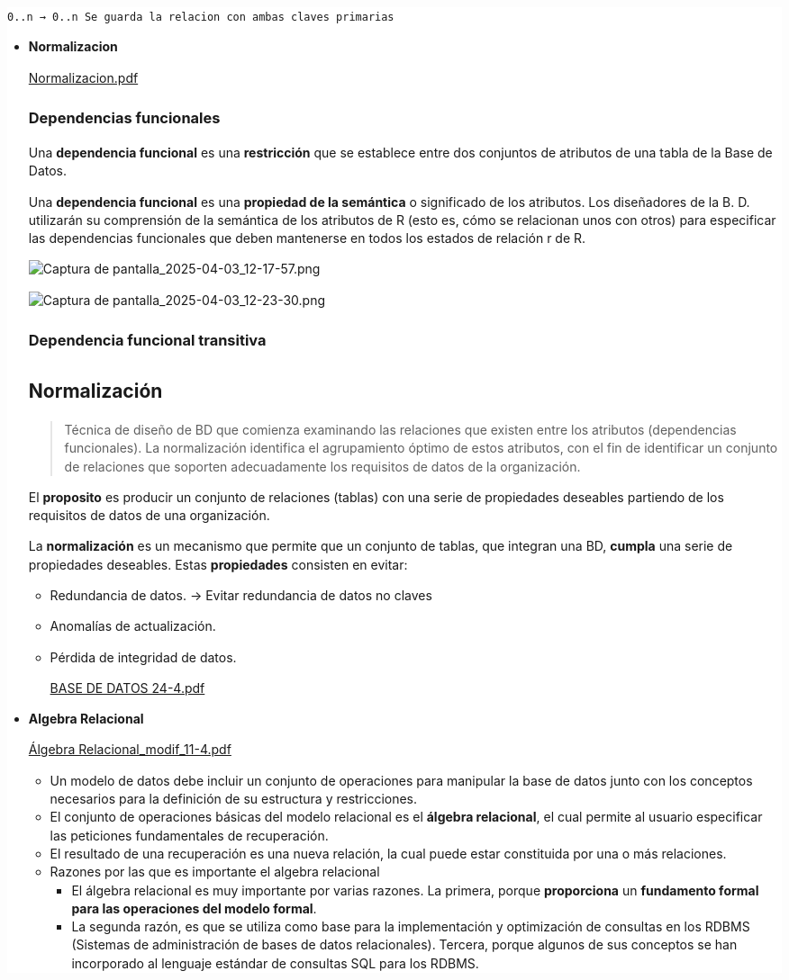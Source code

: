     0..n → 0..n Se guarda la relacion con ambas claves primarias
    
- **Normalizacion**
    
    [Normalizacion.pdf](assets/Normalizacion.pdf)
    
    ### Dependencias funcionales
    
    Una **dependencia funcional** es una **restricción** que se establece entre dos conjuntos de atributos de una tabla de la Base de Datos. 
    
    Una **dependencia funcional** es una **propiedad de la semántica** o significado de los atributos. Los diseñadores de la B. D. utilizarán su comprensión de la semántica de los atributos de R (esto es, cómo se relacionan unos con otros) para especificar las dependencias funcionales que deben mantenerse en todos los estados de relación r de R.
    
    ![Captura de pantalla_2025-04-03_12-17-57.png](Captura_de_pantalla_2025-04-03_12-17-57.png)
    
    ![Captura de pantalla_2025-04-03_12-23-30.png](Captura_de_pantalla_2025-04-03_12-23-30.png)
    
    ### Dependencia funcional transitiva
    
    ## Normalización
    
    > Técnica de diseño de BD que comienza examinando las relaciones que existen entre los atributos (dependencias funcionales). La normalización identifica el agrupamiento óptimo de estos atributos, con el fin de identificar un conjunto de relaciones que soporten adecuadamente los requisitos de datos de la organización.
    > 
    
    El **proposito** es producir un conjunto de relaciones (tablas) con una serie de propiedades deseables partiendo de los requisitos de datos de una organización.
    
    La **normalización** es un mecanismo que permite que un conjunto de tablas, que integran una BD, **cumpla** una serie de propiedades deseables. Estas **propiedades** consisten en evitar:
    
    - Redundancia de datos. → Evitar redundancia de datos no claves
    - Anomalías de actualización.
    - Pérdida de integridad de datos.
        
        [BASE DE DATOS 24-4.pdf](assets/BASE_DE_DATOS_24-4.pdf)
        
- **Algebra Relacional**
    
    [Álgebra Relacional_modif_11-4.pdf](assets/lgebra_Relacional_modif_11-4.pdf)
    
    - Un modelo de datos debe incluir un conjunto de operaciones para manipular la base de datos junto con los conceptos necesarios para la definición de su estructura y restricciones.
    - El conjunto de operaciones básicas del modelo relacional es el **álgebra relacional**, el cual permite al usuario especificar las peticiones fundamentales de recuperación.
    - El resultado de una recuperación es una nueva relación, la cual puede estar constituida por una o más relaciones.
    - Razones por las que es importante el algebra relacional
        - El álgebra relacional es muy importante por varias razones. La primera, porque **proporciona** un **fundamento formal para las operaciones del modelo formal**.
        - La segunda razón, es que se utiliza como base para la implementación y optimización de consultas en los RDBMS (Sistemas de administración de bases de datos relacionales). Tercera, porque algunos de sus conceptos se han incorporado al lenguaje estándar de consultas SQL para los RDBMS.
    